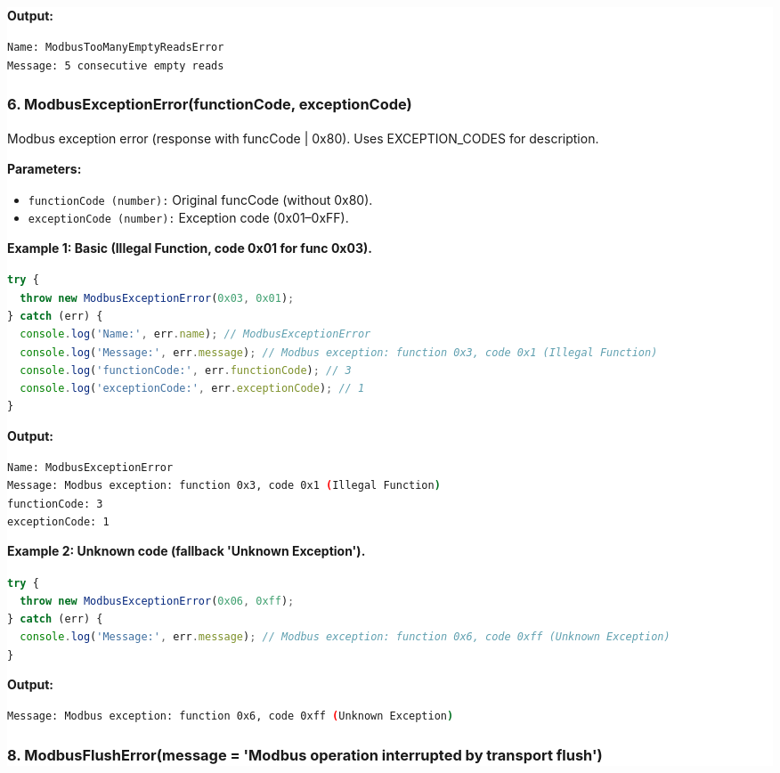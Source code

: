 **Output:**

```bash
Name: ModbusTooManyEmptyReadsError
Message: 5 consecutive empty reads
```

### 6. ModbusExceptionError(functionCode, exceptionCode)

Modbus exception error (response with funcCode | 0x80). Uses EXCEPTION_CODES for description.

**Parameters:**

- `functionCode (number):` Original funcCode (without 0x80).
- `exceptionCode (number):` Exception code (0x01–0xFF).

**Example 1: Basic (Illegal Function, code 0x01 for func 0x03).**

```js
try {
  throw new ModbusExceptionError(0x03, 0x01);
} catch (err) {
  console.log('Name:', err.name); // ModbusExceptionError
  console.log('Message:', err.message); // Modbus exception: function 0x3, code 0x1 (Illegal Function)
  console.log('functionCode:', err.functionCode); // 3
  console.log('exceptionCode:', err.exceptionCode); // 1
}
```

**Output:**

```bash
Name: ModbusExceptionError
Message: Modbus exception: function 0x3, code 0x1 (Illegal Function)
functionCode: 3
exceptionCode: 1
```

**Example 2: Unknown code (fallback 'Unknown Exception').**

```js
try {
  throw new ModbusExceptionError(0x06, 0xff);
} catch (err) {
  console.log('Message:', err.message); // Modbus exception: function 0x6, code 0xff (Unknown Exception)
}
```

**Output:**

```bash
Message: Modbus exception: function 0x6, code 0xff (Unknown Exception)
```

### 8. ModbusFlushError(message = 'Modbus operation interrupted by transport flush')
